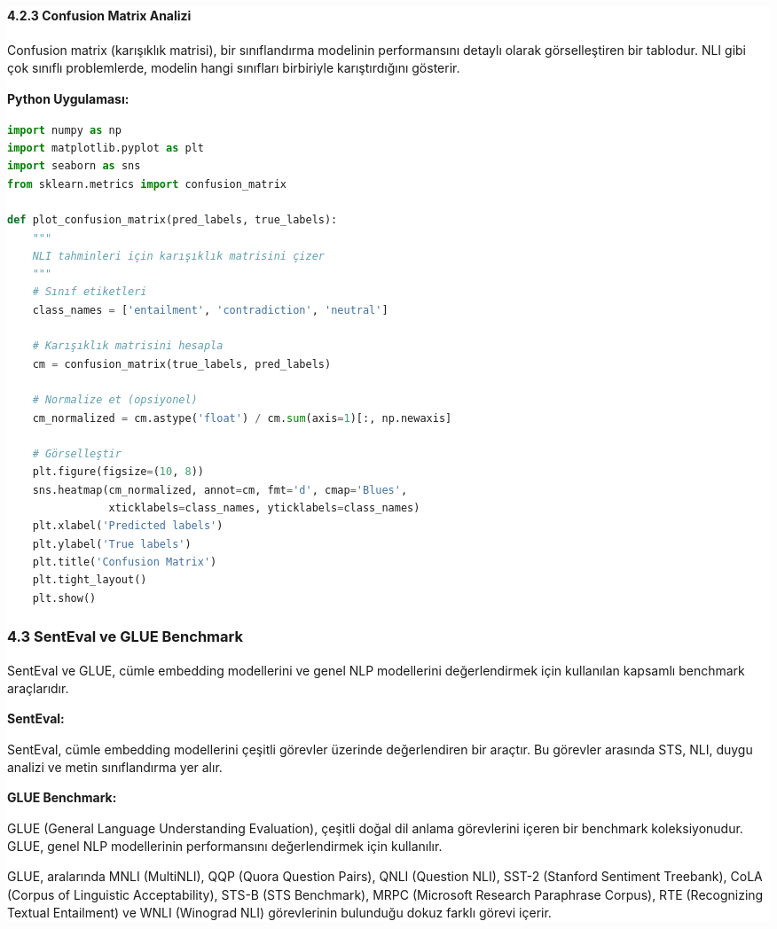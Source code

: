 #### 4.2.3 Confusion Matrix Analizi

Confusion matrix (karışıklık matrisi), bir sınıflandırma modelinin performansını detaylı olarak görselleştiren bir tablodur. NLI gibi çok sınıflı problemlerde, modelin hangi sınıfları birbiriyle karıştırdığını gösterir.

**Python Uygulaması:**

```python
import numpy as np
import matplotlib.pyplot as plt
import seaborn as sns
from sklearn.metrics import confusion_matrix

def plot_confusion_matrix(pred_labels, true_labels):
    """
    NLI tahminleri için karışıklık matrisini çizer
    """
    # Sınıf etiketleri
    class_names = ['entailment', 'contradiction', 'neutral']
    
    # Karışıklık matrisini hesapla
    cm = confusion_matrix(true_labels, pred_labels)
    
    # Normalize et (opsiyonel)
    cm_normalized = cm.astype('float') / cm.sum(axis=1)[:, np.newaxis]
    
    # Görselleştir
    plt.figure(figsize=(10, 8))
    sns.heatmap(cm_normalized, annot=cm, fmt='d', cmap='Blues', 
                xticklabels=class_names, yticklabels=class_names)
    plt.xlabel('Predicted labels')
    plt.ylabel('True labels')
    plt.title('Confusion Matrix')
    plt.tight_layout()
    plt.show()
```

### 4.3 SentEval ve GLUE Benchmark

SentEval ve GLUE, cümle embedding modellerini ve genel NLP modellerini değerlendirmek için kullanılan kapsamlı benchmark araçlarıdır.

**SentEval:**

SentEval, cümle embedding modellerini çeşitli görevler üzerinde değerlendiren bir araçtır. Bu görevler arasında STS, NLI, duygu analizi ve metin sınıflandırma yer alır.

**GLUE Benchmark:**

GLUE (General Language Understanding Evaluation), çeşitli doğal dil anlama görevlerini içeren bir benchmark koleksiyonudur. GLUE, genel NLP modellerinin performansını değerlendirmek için kullanılır.

GLUE, aralarında MNLI (MultiNLI), QQP (Quora Question Pairs), QNLI (Question NLI), SST-2 (Stanford Sentiment Treebank), CoLA (Corpus of Linguistic Acceptability), STS-B (STS Benchmark), MRPC (Microsoft Research Paraphrase Corpus), RTE (Recognizing Textual Entailment) ve WNLI (Winograd NLI) görevlerinin bulunduğu dokuz farklı görevi içerir.
